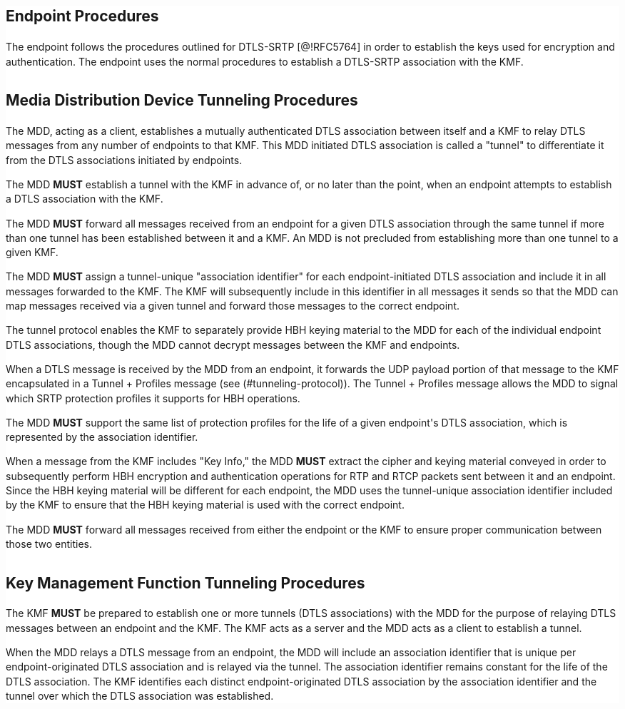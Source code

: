 ## Endpoint Procedures

The endpoint follows the procedures outlined for DTLS-SRTP [@!RFC5764] in order to establish the keys used for encryption and authentication.  The endpoint uses the normal procedures to establish a DTLS-SRTP association with the KMF.

## Media Distribution Device Tunneling Procedures

The MDD, acting as a client, establishes a mutually authenticated DTLS association between itself and a KMF to relay DTLS messages from any number of endpoints to that KMF.  This MDD initiated DTLS association is called a "tunnel" to differentiate it from the DTLS associations initiated by endpoints.

The MDD **MUST** establish a tunnel with the KMF in advance of, or no later than the point, when an endpoint attempts to establish a DTLS association with the KMF.

The MDD **MUST** forward all messages received from an endpoint for a given DTLS association through the same tunnel if more than one tunnel has been established between it and a KMF.  An MDD is not precluded from establishing more than one tunnel to a given KMF.

The MDD **MUST** assign a tunnel-unique "association identifier" for each endpoint-initiated DTLS association and include it in all messages forwarded to the KMF.  The KMF will subsequently include in this identifier in all messages it sends so that the MDD can map messages received via a given tunnel and forward those messages to the correct endpoint.

The tunnel protocol enables the KMF to separately provide HBH keying material to the MDD for each of the individual endpoint DTLS associations, though the MDD cannot decrypt messages between the KMF and endpoints.

When a DTLS message is received by the MDD from an endpoint, it forwards the UDP payload portion of that message to the KMF encapsulated in a Tunnel + Profiles message (see (#tunneling-protocol)).  The Tunnel + Profiles message allows the MDD to signal which SRTP protection profiles it supports for HBH operations.

The MDD **MUST** support the same list of protection profiles for the life of a given endpoint's DTLS association, which is represented by the association identifier.

When a message from the KMF includes "Key Info," the MDD **MUST** extract the cipher and keying material conveyed in order to subsequently perform HBH encryption and authentication operations for RTP and RTCP packets sent between it and an endpoint.  Since the HBH keying material will be different for each endpoint, the MDD uses the tunnel-unique association identifier included by the KMF to ensure that the HBH keying material is used with the correct endpoint.

The MDD **MUST** forward all messages received from either the endpoint or the KMF to ensure proper communication between those two entities.

## Key Management Function Tunneling Procedures

The KMF **MUST** be prepared to establish one or more tunnels (DTLS associations) with the MDD for the purpose of relaying DTLS messages between an endpoint and the KMF.  The KMF acts as a server and the MDD acts as a client to establish a tunnel.

When the MDD relays a DTLS message from an endpoint, the MDD will include an association identifier that is unique per endpoint-originated DTLS association and is relayed via the tunnel.  The association identifier remains constant for the life of the DTLS association.  The KMF identifies each distinct endpoint-originated DTLS association by the association identifier and the tunnel over which the DTLS association was established.  
